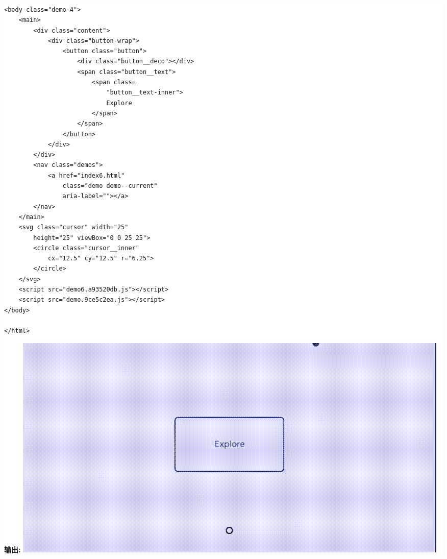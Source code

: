 ```
<body class="demo-4">
    <main>
        <div class="content">
            <div class="button-wrap">
                <button class="button">
                    <div class="button__deco"></div>
                    <span class="button__text">
                        <span class=
                            "button__text-inner">
                            Explore
                        </span>
                    </span>
                </button>
            </div>
        </div>
        <nav class="demos">
            <a href="index6.html" 
                class="demo demo--current" 
                aria-label=""></a>
        </nav>
    </main>
    <svg class="cursor" width="25" 
        height="25" viewBox="0 0 25 25">
        <circle class="cursor__inner" 
            cx="12.5" cy="12.5" r="6.25">
        </circle>
    </svg>
    <script src="demo6.a93520db.js"></script>
    <script src="demo.9ce5c2ea.js"></script>
</body>

</html>
```

**输出:**
![](img/6d01d839ee21fb97fc8050aa0b1661a9.png)